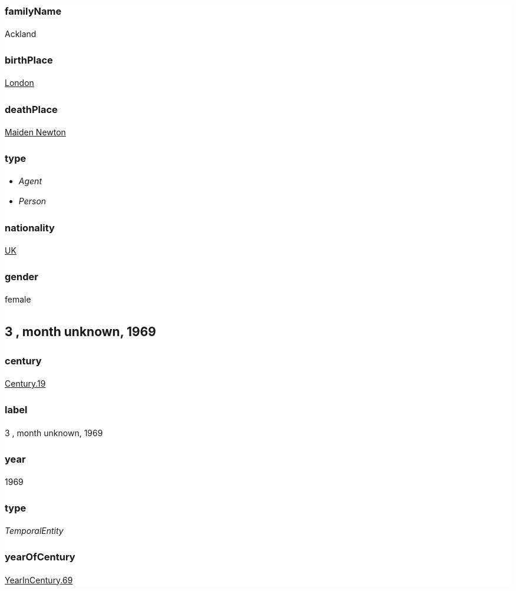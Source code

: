 ### familyName


Ackland

### birthPlace


[London](#London)

### deathPlace


[Maiden Newton](#Maiden-Newton)

### type

 - *Agent*

 - *Person*

### nationality


[UK](#UK)

### gender


female

## 3 , month unknown, 1969

### century


[Century.19](#Century.19)

### label


3 , month unknown, 1969

### year


1969

### type


*TemporalEntity*

### yearOfCentury


[YearInCentury.69](#YearInCentury.69)
